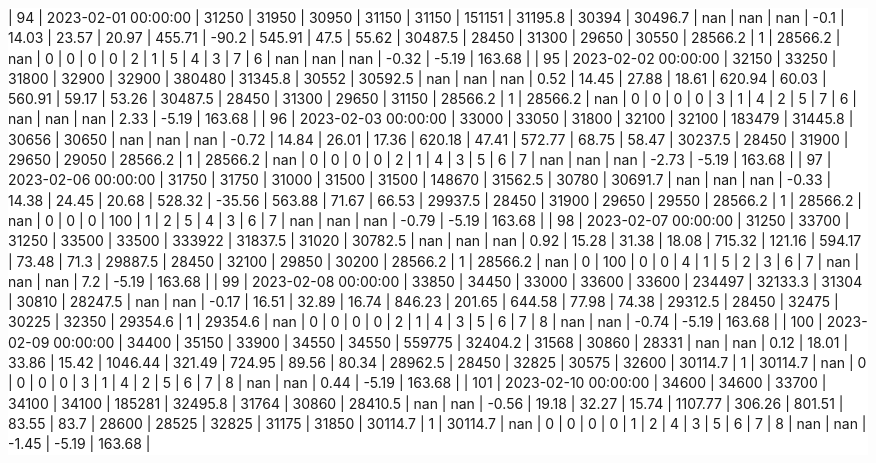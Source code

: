 |  94 | 2023-02-01 00:00:00 |  31250 |  31950 | 30950 |   31150 |     31150   | 151151           |  31195.8 |    30394 |  30496.7 |     nan   |     nan   |     nan   | -0.1  |    14.03 |    23.57 |    20.97 |        455.71 |         -90.2  |         545.91 |           47.5  |           55.62 | 30487.5 |    28450 |   31300 |    29650 |    30550 |        28566.2 |               1 |         28566.2 |           nan   |                    0 |                 0 |              0 |            0 |           2 |           1 |          5 |            4 |             3 |             7 |             6 |            nan |            nan |            nan |   -0.32 | -5.19 | 163.68 |
|  95 | 2023-02-02 00:00:00 |  32150 |  33250 | 31800 |   32900 |     32900   | 380480           |  31345.8 |    30552 |  30592.5 |     nan   |     nan   |     nan   |  0.52 |    14.45 |    27.88 |    18.61 |        620.94 |          60.03 |         560.91 |           59.17 |           53.26 | 30487.5 |    28450 |   31300 |    29650 |    31150 |        28566.2 |               1 |         28566.2 |           nan   |                    0 |                 0 |              0 |            0 |           3 |           1 |          4 |            2 |             5 |             7 |             6 |            nan |            nan |            nan |    2.33 | -5.19 | 163.68 |
|  96 | 2023-02-03 00:00:00 |  33000 |  33050 | 31800 |   32100 |     32100   | 183479           |  31445.8 |    30656 |  30650   |     nan   |     nan   |     nan   | -0.72 |    14.84 |    26.01 |    17.36 |        620.18 |          47.41 |         572.77 |           68.75 |           58.47 | 30237.5 |    28450 |   31900 |    29650 |    29050 |        28566.2 |               1 |         28566.2 |           nan   |                    0 |                 0 |              0 |            0 |           2 |           1 |          4 |            3 |             5 |             6 |             7 |            nan |            nan |            nan |   -2.73 | -5.19 | 163.68 |
|  97 | 2023-02-06 00:00:00 |  31750 |  31750 | 31000 |   31500 |     31500   | 148670           |  31562.5 |    30780 |  30691.7 |     nan   |     nan   |     nan   | -0.33 |    14.38 |    24.45 |    20.68 |        528.32 |         -35.56 |         563.88 |           71.67 |           66.53 | 29937.5 |    28450 |   31900 |    29650 |    29550 |        28566.2 |               1 |         28566.2 |           nan   |                    0 |                 0 |              0 |          100 |           1 |           2 |          5 |            4 |             3 |             6 |             7 |            nan |            nan |            nan |   -0.79 | -5.19 | 163.68 |
|  98 | 2023-02-07 00:00:00 |  31250 |  33700 | 31250 |   33500 |     33500   | 333922           |  31837.5 |    31020 |  30782.5 |     nan   |     nan   |     nan   |  0.92 |    15.28 |    31.38 |    18.08 |        715.32 |         121.16 |         594.17 |           73.48 |           71.3  | 29887.5 |    28450 |   32100 |    29850 |    30200 |        28566.2 |               1 |         28566.2 |           nan   |                    0 |               100 |              0 |            0 |           4 |           1 |          5 |            2 |             3 |             6 |             7 |            nan |            nan |            nan |    7.2  | -5.19 | 163.68 |
|  99 | 2023-02-08 00:00:00 |  33850 |  34450 | 33000 |   33600 |     33600   | 234497           |  32133.3 |    31304 |  30810   |   28247.5 |     nan   |     nan   | -0.17 |    16.51 |    32.89 |    16.74 |        846.23 |         201.65 |         644.58 |           77.98 |           74.38 | 29312.5 |    28450 |   32475 |    30225 |    32350 |        29354.6 |               1 |         29354.6 |           nan   |                    0 |                 0 |              0 |            0 |           2 |           1 |          4 |            3 |             5 |             6 |             7 |              8 |            nan |            nan |   -0.74 | -5.19 | 163.68 |
| 100 | 2023-02-09 00:00:00 |  34400 |  35150 | 33900 |   34550 |     34550   | 559775           |  32404.2 |    31568 |  30860   |   28331   |     nan   |     nan   |  0.12 |    18.01 |    33.86 |    15.42 |       1046.44 |         321.49 |         724.95 |           89.56 |           80.34 | 28962.5 |    28450 |   32825 |    30575 |    32600 |        30114.7 |               1 |         30114.7 |           nan   |                    0 |                 0 |              0 |            0 |           3 |           1 |          4 |            2 |             5 |             6 |             7 |              8 |            nan |            nan |    0.44 | -5.19 | 163.68 |
| 101 | 2023-02-10 00:00:00 |  34600 |  34600 | 33700 |   34100 |     34100   | 185281           |  32495.8 |    31764 |  30860   |   28410.5 |     nan   |     nan   | -0.56 |    19.18 |    32.27 |    15.74 |       1107.77 |         306.26 |         801.51 |           83.55 |           83.7  | 28600   |    28525 |   32825 |    31175 |    31850 |        30114.7 |               1 |         30114.7 |           nan   |                    0 |                 0 |              0 |            0 |           1 |           2 |          4 |            3 |             5 |             6 |             7 |              8 |            nan |            nan |   -1.45 | -5.19 | 163.68 |